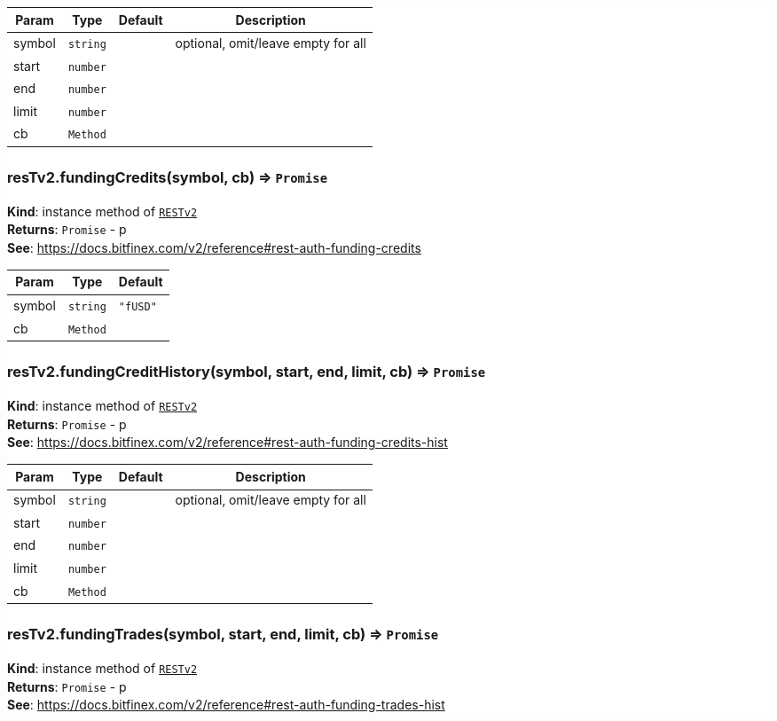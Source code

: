 | Param | Type | Default | Description |
| --- | --- | --- | --- |
| symbol | <code>string</code> |  | optional, omit/leave empty for all |
| start | <code>number</code> | <code></code> |  |
| end | <code>number</code> | <code></code> |  |
| limit | <code>number</code> | <code></code> |  |
| cb | <code>Method</code> |  |  |

<a name="RESTv2+fundingCredits"></a>

### resTv2.fundingCredits(symbol, cb) ⇒ <code>Promise</code>
**Kind**: instance method of [<code>RESTv2</code>](#RESTv2)  
**Returns**: <code>Promise</code> - p  
**See**: https://docs.bitfinex.com/v2/reference#rest-auth-funding-credits  

| Param | Type | Default |
| --- | --- | --- |
| symbol | <code>string</code> | <code>&quot;fUSD&quot;</code> | 
| cb | <code>Method</code> |  | 

<a name="RESTv2+fundingCreditHistory"></a>

### resTv2.fundingCreditHistory(symbol, start, end, limit, cb) ⇒ <code>Promise</code>
**Kind**: instance method of [<code>RESTv2</code>](#RESTv2)  
**Returns**: <code>Promise</code> - p  
**See**: https://docs.bitfinex.com/v2/reference#rest-auth-funding-credits-hist  

| Param | Type | Default | Description |
| --- | --- | --- | --- |
| symbol | <code>string</code> |  | optional, omit/leave empty for all |
| start | <code>number</code> | <code></code> |  |
| end | <code>number</code> | <code></code> |  |
| limit | <code>number</code> | <code></code> |  |
| cb | <code>Method</code> |  |  |

<a name="RESTv2+fundingTrades"></a>

### resTv2.fundingTrades(symbol, start, end, limit, cb) ⇒ <code>Promise</code>
**Kind**: instance method of [<code>RESTv2</code>](#RESTv2)  
**Returns**: <code>Promise</code> - p  
**See**: https://docs.bitfinex.com/v2/reference#rest-auth-funding-trades-hist  
